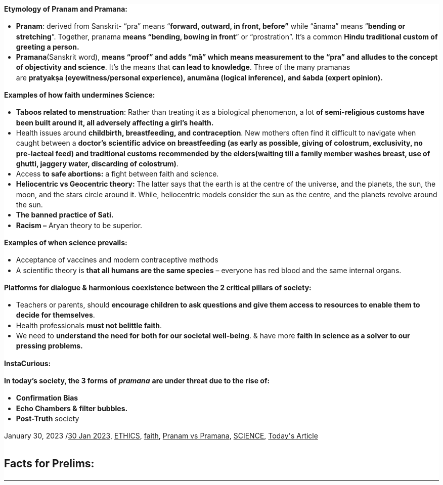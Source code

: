 **Etymology of Pranam and Pramana:**

- **Pranam**: derived from Sanskrit- “pra” means “**forward, outward, in front, before”** while “ānama” means “**bending or stretching**”. Together, pranama **means “bending, bowing in front**” or “prostration”. It’s a common **Hindu traditional custom of greeting a person.**
- **Pramana**(Sanskrit word), **means “proof” and adds “mā” which means measurement to the “pra” and alludes to the concept of objectivity and science**. It’s the means that **can lead to knowledge**. Three of the many pramanas are **pratyakṣa (eyewitness/personal experience), anumāna (logical inference), and śabda (expert opinion).**

**Examples of how faith undermines Science:**

- **Taboos related to menstruation**: Rather than treating it as a biological phenomenon, a lot **of semi-religious customs have been built around it, all adversely affecting a girl’s health.**
- Health issues around **childbirth, breastfeeding, and contraception**. New mothers often find it difficult to navigate when caught between a **doctor’s scientific advice on breastfeeding (as early as possible, giving of colostrum, exclusivity, no pre-lacteal feed) and traditional customs recommended by the elders(waiting till a family member washes breast, use of ghutti, jaggery water, discarding of colostrum)**.
- Access **to safe abortions:** a fight between faith and science.
- **Heliocentric vs Geocentric theory:** The latter says that the earth is at the centre of the universe, and the planets, the sun, the moon, and the stars circle around it. While, heliocentric models consider the sun as the centre, and the planets revolve around the sun.
- **The banned practice of Sati.**
- **Racism –** Aryan theory to be superior.   
    

**Examples of when science prevails:**

- Acceptance of vaccines and modern contraceptive methods
- A scientific theory is **that all humans are the same species** – everyone has red blood and the same internal organs.

**Platforms for dialogue & harmonious coexistence between the 2 critical pillars of society:**

- Teachers or parents, should **encourage children to ask questions and give them access to resources to enable them to decide for themselves**.
- Health professionals **must not belittle faith**.
- We need to **understand the need for both for our societal well-being**. & have more **faith in science as a solver to our pressing problems.**

**InstaCurious:**

**In today’s society, the 3 forms of** _**pramana**_ **are under threat due to the rise of:**

- **Confirmation Bias**
- **Echo Chambers &** **filter bubbles.**
- **Post-Truth** society

January 30, 2023 /[30 Jan 2023](https://www.insightsonindia.com/category/30-jan-2023/ "30 Jan 2023"), [ETHICS](https://www.insightsonindia.com/tag/ethics/ "ETHICS"), [faith](https://www.insightsonindia.com/tag/faith/ "faith"), [Pranam vs Pramana](https://www.insightsonindia.com/tag/pranam-vs-pramana/ "Pranam vs Pramana"), [SCIENCE](https://www.insightsonindia.com/tag/science/ "SCIENCE"), [Today's Article](https://www.insightsonindia.com/category/today-article/ "Today's Article")

## **Facts for Prelims:**

---